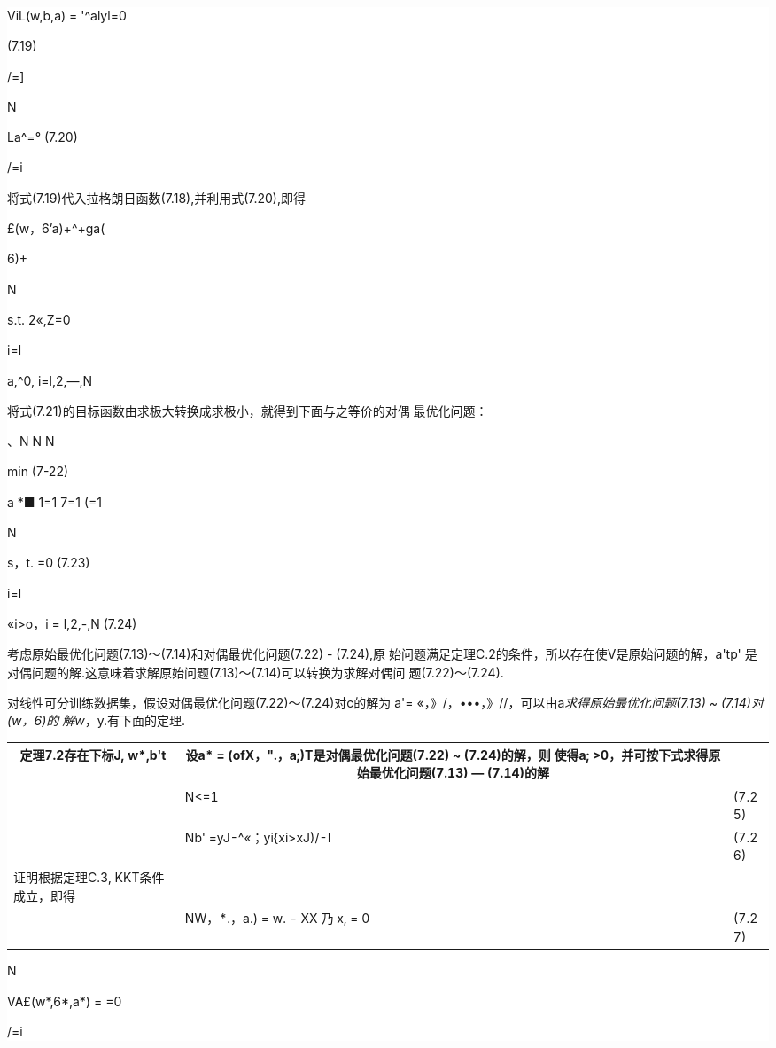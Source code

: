 ViL(w,b,a) = '^alyl=0

(7.19)

/=]

N

La^=°    (7.20)

/=i

将式(7.19)代入拉格朗日函数(7.18),并利用式(7.20),即得

£(w，6’a)+^+ga(

6)+

N

s.t. 2«,Z=0

i=l

a,^0, i=l,2,—,N

将式(7.21)的目标函数由求极大转换成求极小，就得到下面与之等价的对偶 最优化问题：

、N N    N

min    (7-22)

a *■ 1=1 7=1    (=1

N

s，t.    =0    (7.23)

i=l

«i>o，i = l,2,-,N    (7.24)

考虑原始最优化问题(7.13)〜(7.14)和对偶最优化问题(7.22) - (7.24),原 始问题满足定理C.2的条件，所以存在使V是原始问题的解，a'tp' 是对偶问题的解.这意味着求解原始问题(7.13)〜(7.14)可以转换为求解对偶问 题(7.22)〜(7.24).

对线性可分训练数据集，假设对偶最优化问题(7.22)〜(7.24)对c的解为 a'= «，》/，•••，》//，可以由a*求得原始最优化问题(7.13) ~ (7.14)对(w，6)的 解w*，y.有下面的定理.

| 定理7.2存在下标J, w*,b't           | 设a* = (ofX，".，a;)T是对偶最优化问题(7.22) ~ (7.24)的解，则 使得a; >0，并可按下式求得原始最优化问题(7.13) — (7.14)的解 |        |
| ---------------------------------- | ------------------------------------------------------------ | ------ |
|                                    | N<=1                                                         | (7.25) |
|                                    | Nb' =yJ-^«；yi{xi>xJ)/-I                                     | (7.26) |
| 证明根据定理C.3, KKT条件成立，即得 |                                                              |        |
|                                    | NW，*.，a.) = w. - XX 乃 x, = 0                              | (7.27) |

N

VA£(w*,6*,a*) =    =0

/=i
